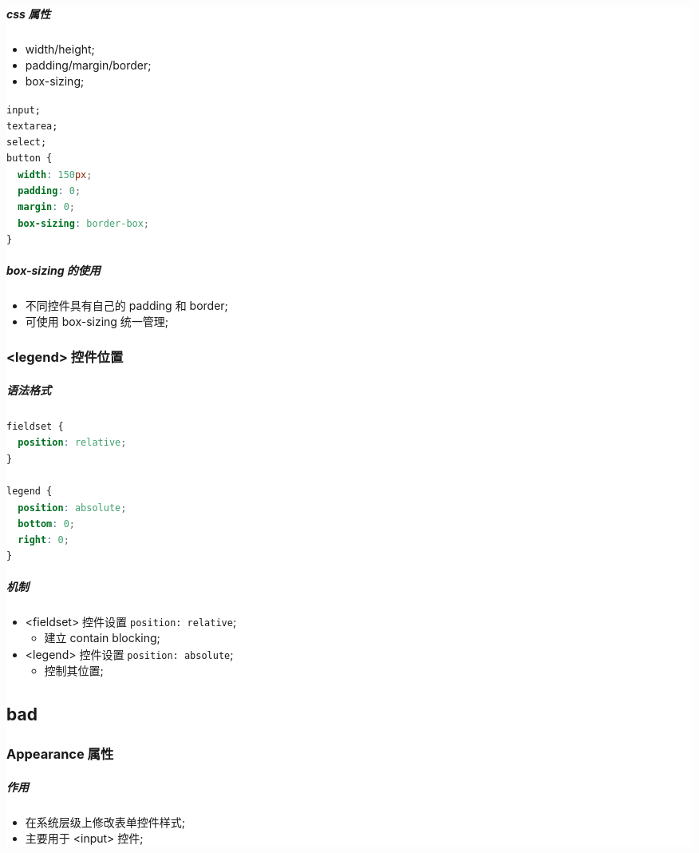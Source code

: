 ##### css 属性

- width/height;
- padding/margin/border;
- box-sizing;

```css
input;
textarea;
select;
button {
  width: 150px;
  padding: 0;
  margin: 0;
  box-sizing: border-box;
}
```

##### box-sizing 的使用

- 不同控件具有自己的 padding 和 border;
- 可使用 box-sizing 统一管理;

### \<legend\> 控件位置

##### 语法格式

```css
fieldset {
  position: relative;
}

legend {
  position: absolute;
  bottom: 0;
  right: 0;
}
```

##### 机制

- \<fieldset\> 控件设置 `position: relative`;
  - 建立 contain blocking;
- \<legend\> 控件设置 `position: absolute`;
  - 控制其位置;

## bad

### Appearance 属性

##### 作用

- 在系统层级上修改表单控件样式;
- 主要用于 \<input\> 控件;
